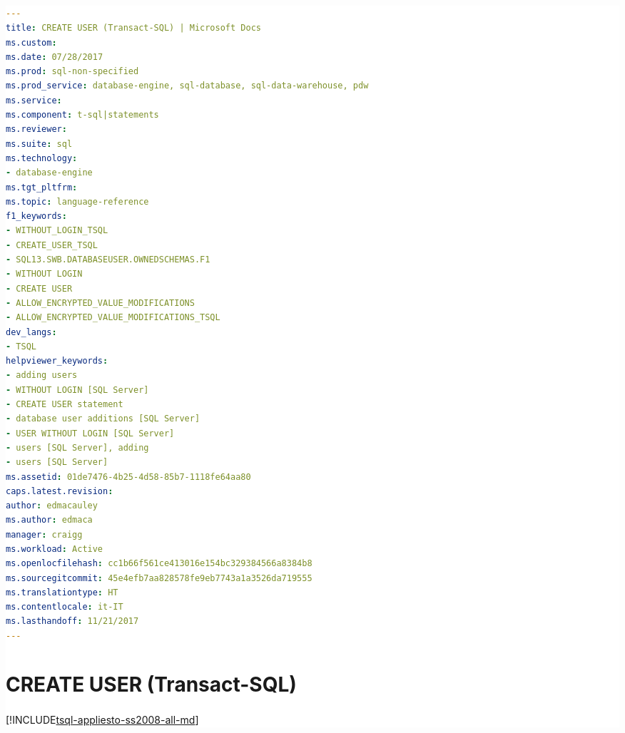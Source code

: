 ```yaml
---
title: CREATE USER (Transact-SQL) | Microsoft Docs
ms.custom: 
ms.date: 07/28/2017
ms.prod: sql-non-specified
ms.prod_service: database-engine, sql-database, sql-data-warehouse, pdw
ms.service: 
ms.component: t-sql|statements
ms.reviewer: 
ms.suite: sql
ms.technology:
- database-engine
ms.tgt_pltfrm: 
ms.topic: language-reference
f1_keywords:
- WITHOUT_LOGIN_TSQL
- CREATE_USER_TSQL
- SQL13.SWB.DATABASEUSER.OWNEDSCHEMAS.F1
- WITHOUT LOGIN
- CREATE USER
- ALLOW_ENCRYPTED_VALUE_MODIFICATIONS
- ALLOW_ENCRYPTED_VALUE_MODIFICATIONS_TSQL
dev_langs:
- TSQL
helpviewer_keywords:
- adding users
- WITHOUT LOGIN [SQL Server]
- CREATE USER statement
- database user additions [SQL Server]
- USER WITHOUT LOGIN [SQL Server]
- users [SQL Server], adding
- users [SQL Server]
ms.assetid: 01de7476-4b25-4d58-85b7-1118fe64aa80
caps.latest.revision: 
author: edmacauley
ms.author: edmaca
manager: craigg
ms.workload: Active
ms.openlocfilehash: cc1b66f561ce413016e154bc329384566a8384b8
ms.sourcegitcommit: 45e4efb7aa828578fe9eb7743a1a3526da719555
ms.translationtype: HT
ms.contentlocale: it-IT
ms.lasthandoff: 11/21/2017
---
```

# <a name="create-user-transact-sql"></a>CREATE USER (Transact-SQL)
[!INCLUDE[tsql-appliesto-ss2008-all-md](../../includes/tsql-appliesto-ss2008-all-md.md)]
